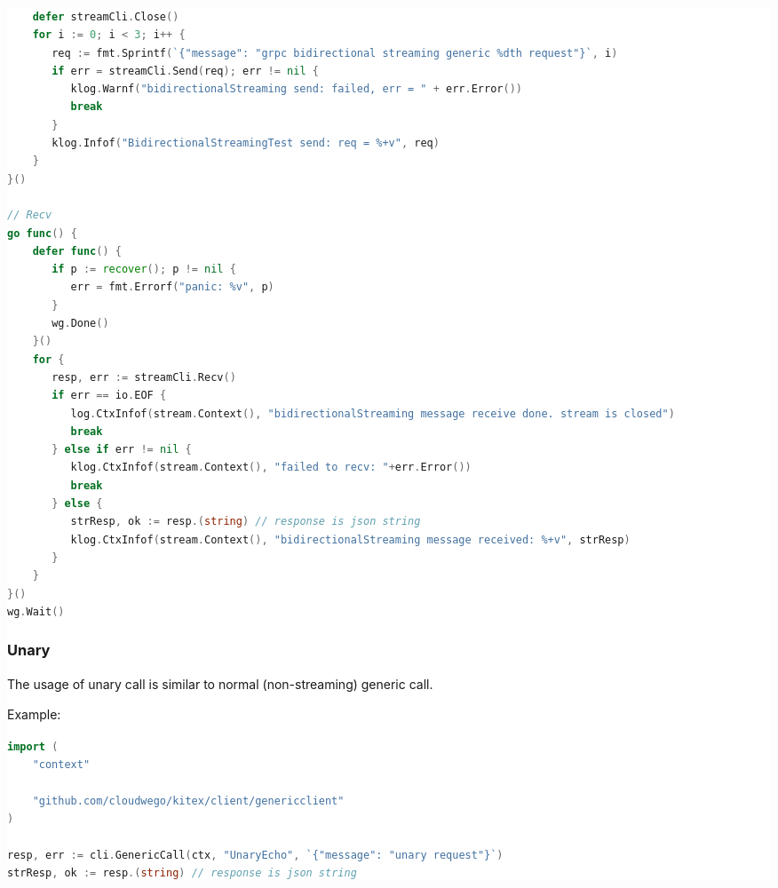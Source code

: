 ```go
    defer streamCli.Close()
    for i := 0; i < 3; i++ {
       req := fmt.Sprintf(`{"message": "grpc bidirectional streaming generic %dth request"}`, i)
       if err = streamCli.Send(req); err != nil {
          klog.Warnf("bidirectionalStreaming send: failed, err = " + err.Error())
          break
       }
       klog.Infof("BidirectionalStreamingTest send: req = %+v", req)
    }
}()

// Recv
go func() {
    defer func() {
       if p := recover(); p != nil {
          err = fmt.Errorf("panic: %v", p)
       }
       wg.Done()
    }()
    for {
       resp, err := streamCli.Recv()
       if err == io.EOF {
          log.CtxInfof(stream.Context(), "bidirectionalStreaming message receive done. stream is closed")
          break
       } else if err != nil {
          klog.CtxInfof(stream.Context(), "failed to recv: "+err.Error())
          break
       } else {
          strResp, ok := resp.(string) // response is json string
          klog.CtxInfof(stream.Context(), "bidirectionalStreaming message received: %+v", strResp)
       }
    }
}()
wg.Wait()
```

### Unary

The usage of unary call is similar to normal (non-streaming) generic call.

Example:

```go
import (
	"context"
	
	"github.com/cloudwego/kitex/client/genericclient"
)

resp, err := cli.GenericCall(ctx, "UnaryEcho", `{"message": "unary request"}`)
strResp, ok := resp.(string) // response is json string
```
